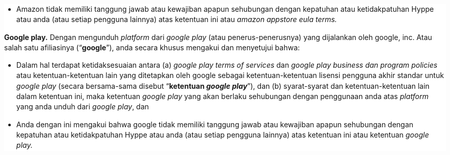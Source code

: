 -   Amazon tidak memiliki tanggung jawab atau kewajiban apapun sehubungan dengan kepatuhan atau ketidakpatuhan Hyppe atau anda (atau setiap pengguna lainnya) atas ketentuan ini atau _amazon appstore eula terms._
    

**Google play.**
Dengan mengunduh _platform_ dari _google play_ (atau penerus-penerusnya) yang dijalankan oleh google, inc. Atau salah satu afiliasinya (“**google**”), anda secara khusus mengakui dan menyetujui bahwa:

-   Dalam hal terdapat ketidaksesuaian antara (a) _google play terms of services_ dan _google play business dan program policies_ atau ketentuan-ketentuan lain yang ditetapkan oleh google sebagai ketentuan-ketentuan lisensi pengguna akhir standar untuk _google play_ (secara bersama-sama disebut “**ketentuan _google play_**”), dan (b) syarat-syarat dan ketentuan-ketentuan lain dalam ketentuan ini, maka ketentuan _google play_ yang akan berlaku sehubungan dengan penggunaan anda atas _platform_ yang anda unduh dari _google play_, dan
    
-   Anda dengan ini mengakui bahwa google tidak memiliki tanggung jawab atau kewajiban apapun sehubungan dengan kepatuhan atau ketidakpatuhan Hyppe atau anda (atau setiap pengguna lainnya) atas ketentuan ini atau ketentuan _google play._